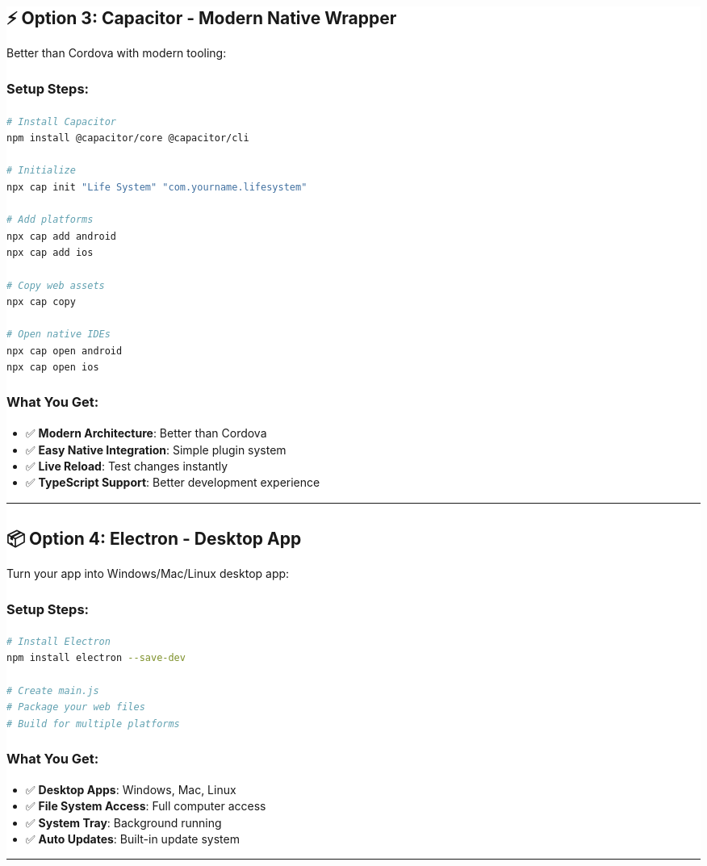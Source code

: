 
## ⚡ Option 3: Capacitor - Modern Native Wrapper

Better than Cordova with modern tooling:

### Setup Steps:
```bash
# Install Capacitor
npm install @capacitor/core @capacitor/cli

# Initialize
npx cap init "Life System" "com.yourname.lifesystem"

# Add platforms
npx cap add android
npx cap add ios

# Copy web assets
npx cap copy

# Open native IDEs
npx cap open android
npx cap open ios
```

### What You Get:
- ✅ **Modern Architecture**: Better than Cordova
- ✅ **Easy Native Integration**: Simple plugin system
- ✅ **Live Reload**: Test changes instantly
- ✅ **TypeScript Support**: Better development experience

---

## 📦 Option 4: Electron - Desktop App

Turn your app into Windows/Mac/Linux desktop app:

### Setup Steps:
```bash
# Install Electron
npm install electron --save-dev

# Create main.js
# Package your web files
# Build for multiple platforms
```

### What You Get:
- ✅ **Desktop Apps**: Windows, Mac, Linux
- ✅ **File System Access**: Full computer access
- ✅ **System Tray**: Background running
- ✅ **Auto Updates**: Built-in update system

---